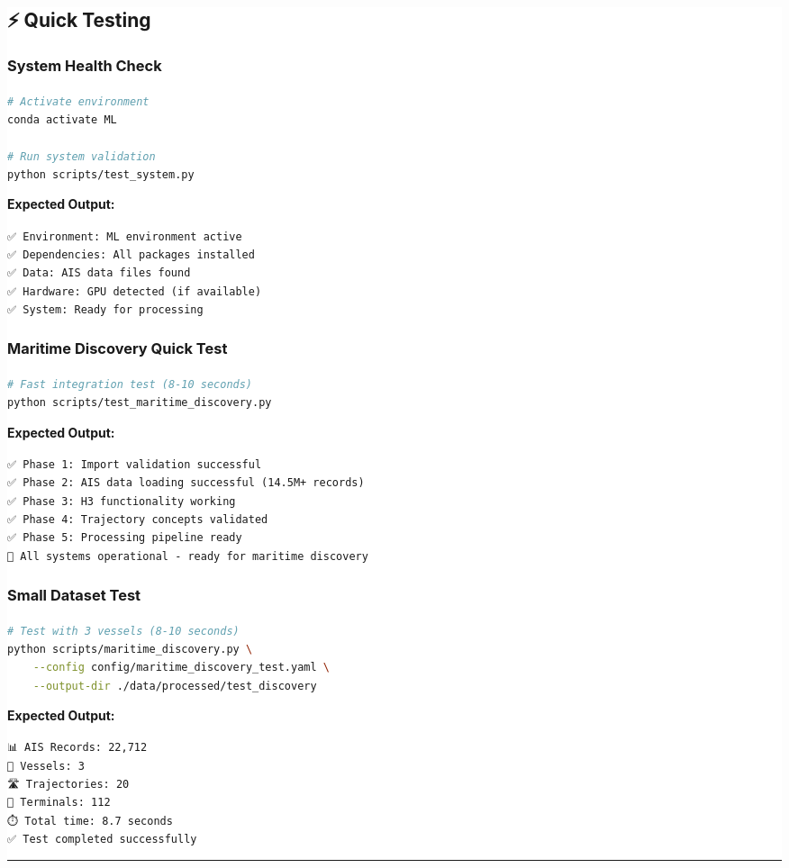 
## ⚡ Quick Testing

### **System Health Check**
```bash
# Activate environment
conda activate ML

# Run system validation
python scripts/test_system.py
```
**Expected Output:**
```
✅ Environment: ML environment active
✅ Dependencies: All packages installed
✅ Data: AIS data files found
✅ Hardware: GPU detected (if available)
✅ System: Ready for processing
```

### **Maritime Discovery Quick Test**
```bash
# Fast integration test (8-10 seconds)
python scripts/test_maritime_discovery.py
```
**Expected Output:**
```
✅ Phase 1: Import validation successful
✅ Phase 2: AIS data loading successful (14.5M+ records)
✅ Phase 3: H3 functionality working
✅ Phase 4: Trajectory concepts validated
✅ Phase 5: Processing pipeline ready
🎯 All systems operational - ready for maritime discovery
```

### **Small Dataset Test**
```bash
# Test with 3 vessels (8-10 seconds)
python scripts/maritime_discovery.py \
    --config config/maritime_discovery_test.yaml \
    --output-dir ./data/processed/test_discovery
```
**Expected Output:**
```
📊 AIS Records: 22,712
🚢 Vessels: 3
🛣️ Trajectories: 20
🏢 Terminals: 112
⏱️ Total time: 8.7 seconds
✅ Test completed successfully
```

---
